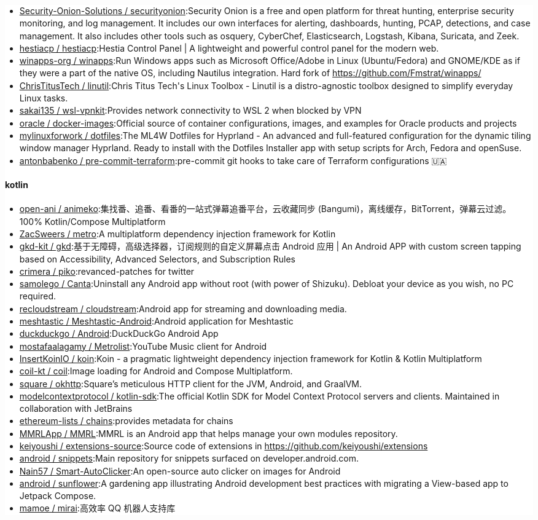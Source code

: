 * [Security-Onion-Solutions / securityonion](https://github.com/Security-Onion-Solutions/securityonion):Security Onion is a free and open platform for threat hunting, enterprise security monitoring, and log management. It includes our own interfaces for alerting, dashboards, hunting, PCAP, detections, and case management. It also includes other tools such as osquery, CyberChef, Elasticsearch, Logstash, Kibana, Suricata, and Zeek.
* [hestiacp / hestiacp](https://github.com/hestiacp/hestiacp):Hestia Control Panel | A lightweight and powerful control panel for the modern web.
* [winapps-org / winapps](https://github.com/winapps-org/winapps):Run Windows apps such as Microsoft Office/Adobe in Linux (Ubuntu/Fedora) and GNOME/KDE as if they were a part of the native OS, including Nautilus integration. Hard fork of https://github.com/Fmstrat/winapps/
* [ChrisTitusTech / linutil](https://github.com/ChrisTitusTech/linutil):Chris Titus Tech's Linux Toolbox - Linutil is a distro-agnostic toolbox designed to simplify everyday Linux tasks.
* [sakai135 / wsl-vpnkit](https://github.com/sakai135/wsl-vpnkit):Provides network connectivity to WSL 2 when blocked by VPN
* [oracle / docker-images](https://github.com/oracle/docker-images):Official source of container configurations, images, and examples for Oracle products and projects
* [mylinuxforwork / dotfiles](https://github.com/mylinuxforwork/dotfiles):The ML4W Dotfiles for Hyprland - An advanced and full-featured configuration for the dynamic tiling window manager Hyprland. Ready to install with the Dotfiles Installer app with setup scripts for Arch, Fedora and openSuse.
* [antonbabenko / pre-commit-terraform](https://github.com/antonbabenko/pre-commit-terraform):pre-commit git hooks to take care of Terraform configurations 🇺🇦

#### kotlin
* [open-ani / animeko](https://github.com/open-ani/animeko):集找番、追番、看番的一站式弹幕追番平台，云收藏同步 (Bangumi)，离线缓存，BitTorrent，弹幕云过滤。100% Kotlin/Compose Multiplatform
* [ZacSweers / metro](https://github.com/ZacSweers/metro):A multiplatform dependency injection framework for Kotlin
* [gkd-kit / gkd](https://github.com/gkd-kit/gkd):基于无障碍，高级选择器，订阅规则的自定义屏幕点击 Android 应用 | An Android APP with custom screen tapping based on Accessibility, Advanced Selectors, and Subscription Rules
* [crimera / piko](https://github.com/crimera/piko):revanced-patches for twitter
* [samolego / Canta](https://github.com/samolego/Canta):Uninstall any Android app without root (with power of Shizuku). Debloat your device as you wish, no PC required.
* [recloudstream / cloudstream](https://github.com/recloudstream/cloudstream):Android app for streaming and downloading media.
* [meshtastic / Meshtastic-Android](https://github.com/meshtastic/Meshtastic-Android):Android application for Meshtastic
* [duckduckgo / Android](https://github.com/duckduckgo/Android):DuckDuckGo Android App
* [mostafaalagamy / Metrolist](https://github.com/mostafaalagamy/Metrolist):YouTube Music client for Android
* [InsertKoinIO / koin](https://github.com/InsertKoinIO/koin):Koin - a pragmatic lightweight dependency injection framework for Kotlin & Kotlin Multiplatform
* [coil-kt / coil](https://github.com/coil-kt/coil):Image loading for Android and Compose Multiplatform.
* [square / okhttp](https://github.com/square/okhttp):Square’s meticulous HTTP client for the JVM, Android, and GraalVM.
* [modelcontextprotocol / kotlin-sdk](https://github.com/modelcontextprotocol/kotlin-sdk):The official Kotlin SDK for Model Context Protocol servers and clients. Maintained in collaboration with JetBrains
* [ethereum-lists / chains](https://github.com/ethereum-lists/chains):provides metadata for chains
* [MMRLApp / MMRL](https://github.com/MMRLApp/MMRL):MMRL is an Android app that helps manage your own modules repository.
* [keiyoushi / extensions-source](https://github.com/keiyoushi/extensions-source):Source code of extensions in https://github.com/keiyoushi/extensions
* [android / snippets](https://github.com/android/snippets):Main repository for snippets surfaced on developer.android.com.
* [Nain57 / Smart-AutoClicker](https://github.com/Nain57/Smart-AutoClicker):An open-source auto clicker on images for Android
* [android / sunflower](https://github.com/android/sunflower):A gardening app illustrating Android development best practices with migrating a View-based app to Jetpack Compose.
* [mamoe / mirai](https://github.com/mamoe/mirai):高效率 QQ 机器人支持库
